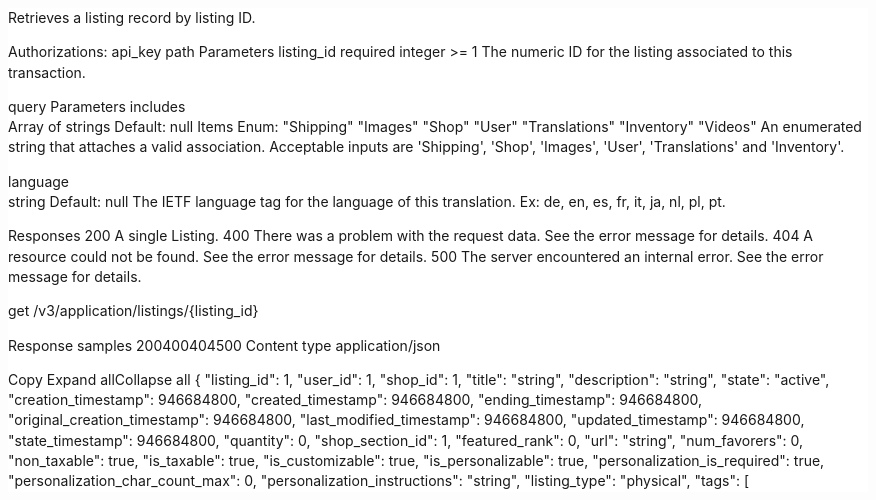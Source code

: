 Retrieves a listing record by listing ID.

Authorizations:
api_key
path Parameters
listing_id
required
integer <int64> >= 1
The numeric ID for the listing associated to this transaction.

query Parameters
includes	
Array of strings
Default: null
Items Enum: "Shipping" "Images" "Shop" "User" "Translations" "Inventory" "Videos"
An enumerated string that attaches a valid association. Acceptable inputs are 'Shipping', 'Shop', 'Images', 'User', 'Translations' and 'Inventory'.

language	
string
Default: null
The IETF language tag for the language of this translation. Ex: de, en, es, fr, it, ja, nl, pl, pt.

Responses
200 A single Listing.
400 There was a problem with the request data. See the error message for details.
404 A resource could not be found. See the error message for details.
500 The server encountered an internal error. See the error message for details.

get
/v3/application/listings/{listing_id}

Response samples
200400404500
Content type
application/json

Copy
Expand allCollapse all
{
"listing_id": 1,
"user_id": 1,
"shop_id": 1,
"title": "string",
"description": "string",
"state": "active",
"creation_timestamp": 946684800,
"created_timestamp": 946684800,
"ending_timestamp": 946684800,
"original_creation_timestamp": 946684800,
"last_modified_timestamp": 946684800,
"updated_timestamp": 946684800,
"state_timestamp": 946684800,
"quantity": 0,
"shop_section_id": 1,
"featured_rank": 0,
"url": "string",
"num_favorers": 0,
"non_taxable": true,
"is_taxable": true,
"is_customizable": true,
"is_personalizable": true,
"personalization_is_required": true,
"personalization_char_count_max": 0,
"personalization_instructions": "string",
"listing_type": "physical",
"tags": [
